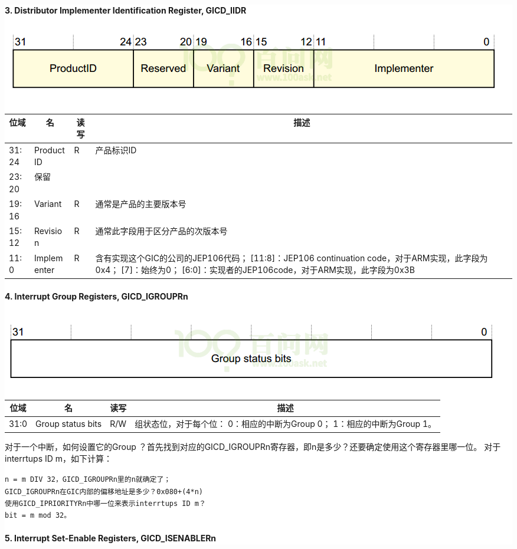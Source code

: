 
#### 3. **Distributor Implementer Identification Register, GICD_IIDR**

![](pic\08_Interrupt\42_imx6ull_gic.png)

| 位域  | 名          | 读写 | 描述                                                         |
| ----- | ----------- | ---- | ------------------------------------------------------------ |
| 31:24 | ProductID   | R    | 产品标识ID                                                   |
| 23:20 | 保留        |      |                                                              |
| 19:16 | Variant     | R    | 通常是产品的主要版本号                                       |
| 15:12 | Revision    | R    | 通常此字段用于区分产品的次版本号                             |
| 11:0  | Implementer | R    | 含有实现这个GIC的公司的JEP106代码；  [11:8]：JEP106 continuation code，对于ARM实现，此字段为0x4；  [7]：始终为0；  [6:0]：实现者的JEP106code，对于ARM实现，此字段为0x3B |



#### 4. **Interrupt Group Registers, GICD_IGROUPRn**

![](pic\08_Interrupt\43_imx6ull_gic.png) 

| 位域 | 名                 | 读写 | 描述                                                         |
| ---- | ------------------ | ---- | ------------------------------------------------------------ |
| 31:0 | Group  status bits | R/W  | 组状态位，对于每个位：  0：相应的中断为Group 0；  1：相应的中断为Group 1。 |

对于一个中断，如何设置它的Group ？首先找到对应的GICD_IGROUPRn寄存器，即n是多少？还要确定使用这个寄存器里哪一位。
对于interrtups ID m，如下计算：

```
n = m DIV 32，GICD_IGROUPRn里的n就确定了；
GICD_IGROUPRn在GIC内部的偏移地址是多少？0x080+(4*n)
使用GICD_IPRIORITYRn中哪一位来表示interrtups ID m？
bit = m mod 32。
```



#### 5. **Interrupt Set-Enable Registers, GICD_ISENABLERn**
